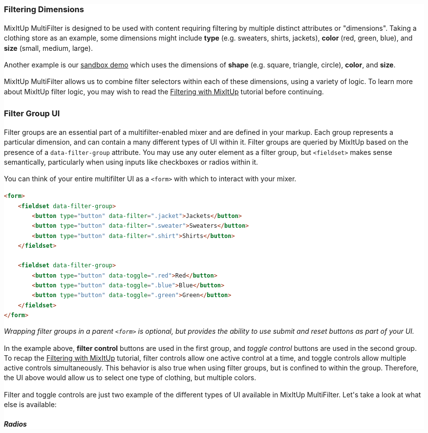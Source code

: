 ### Filtering Dimensions

MixItUp MultiFilter is designed to be used with content requiring filtering by multiple distinct attributes or "dimensions". Taking a clothing store as an example, some dimensions might include **type** (e.g. sweaters, shirts, jackets), **color** (red, green, blue), and **size** (small, medium, large).

Another example is our [sandbox demo](https://www.kunkalabs.com/mixitup-multifilter/) which uses the dimensions of **shape** (e.g. square, triangle, circle), **color**, and **size**.

MixItUp MultiFilter allows us to combine filter selectors within each of these dimensions, using a variety of logic. To learn more about MixItUp filter logic, you may wish to read the [Filtering with MixItUp](https://www.kunkalabs.com/tutorials/filtering-with-mixitup/) tutorial before continuing.

### Filter Group UI

Filter groups are an essential part of a multifilter-enabled mixer and are defined in your markup. Each group represents a particular dimension, and can contain a many different types of UI within it. Filter groups are queried by MixItUp based on the presence of a `data-filter-group` attribute. You may use any outer element as a filter group, but `<fieldset>` makes sense semantically, particularly when using inputs like checkboxes or radios within it.

You can think of your entire multifilter UI as a `<form>` with which to interact with your mixer.

```html
<form>
    <fieldset data-filter-group>
        <button type="button" data-filter=".jacket">Jackets</button>
        <button type="button" data-filter=".sweater">Sweaters</button>
        <button type="button" data-filter=".shirt">Shirts</button>
    </fieldset>

    <fieldset data-filter-group>
        <button type="button" data-toggle=".red">Red</button>
        <button type="button" data-toggle=".blue">Blue</button>
        <button type="button" data-toggle=".green">Green</button>
    </fieldset>
</form>
```

*Wrapping filter groups in a parent `<form>` is optional, but provides the ability to use submit and reset buttons as part of your UI.*

In the example above, **filter control** buttons are used in the first group, and *toggle control* buttons are used in the second group. To recap the [Filtering with MixItUp](https://www.kunkalabs.com/tutorials/filtering-with-mixitup/) tutorial, filter controls allow one active control at a time, and toggle controls allow multiple active controls simultaneously. This behavior is also true when using filter groups, but is confined to within the group. Therefore, the UI above would allow us to select one type of clothing, but multiple colors.

Filter and toggle controls are just two example of the different types of UI available in MixItUp MultiFilter. Let's take a look at what else is available:

##### Radios
